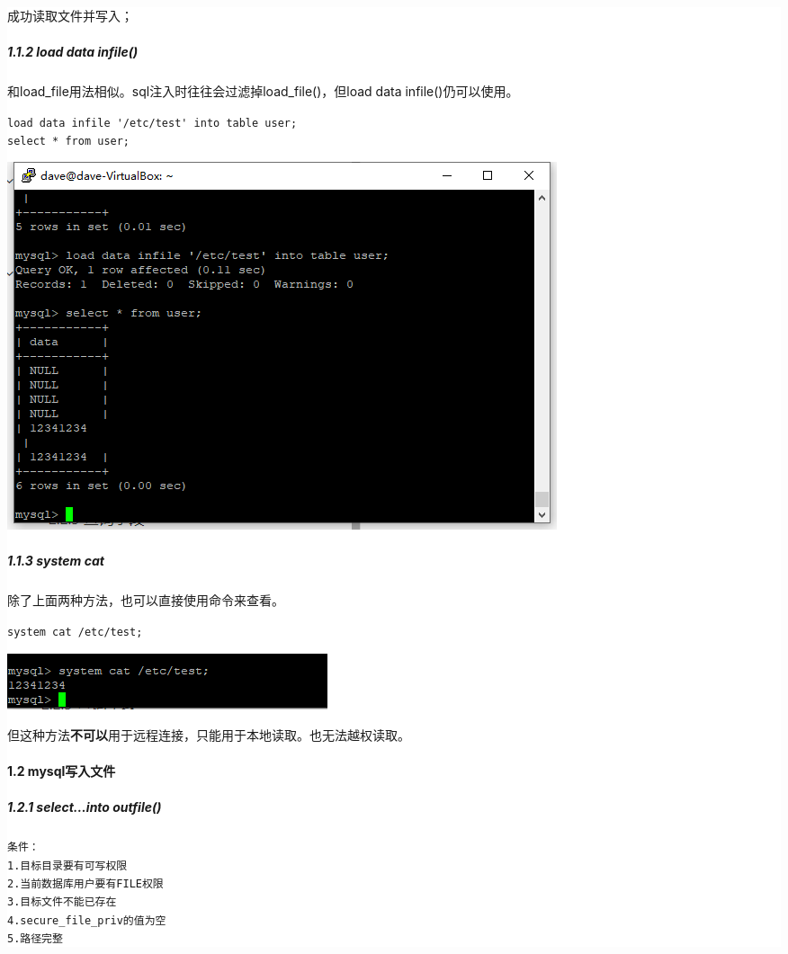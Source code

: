 成功读取文件并写入；

##### 1.1.2 load data infile()

和load_file用法相似。sql注入时往往会过滤掉load_file()，但load data infile()仍可以使用。

```
load data infile '/etc/test' into table user;
select * from user;
```

![1566145846538](assets/1566145846538.png)

##### 1.1.3 system cat

除了上面两种方法，也可以直接使用命令来查看。

`system cat /etc/test;`

![1566145890238](assets/1566145890238.png)



但这种方法**不可以**用于远程连接，只能用于本地读取。也无法越权读取。

#### 1.2 mysql写入文件

##### 1.2.1 select…into outfile()

```
条件：
1.目标目录要有可写权限
2.当前数据库用户要有FILE权限
3.目标文件不能已存在
4.secure_file_priv的值为空
5.路径完整

```
